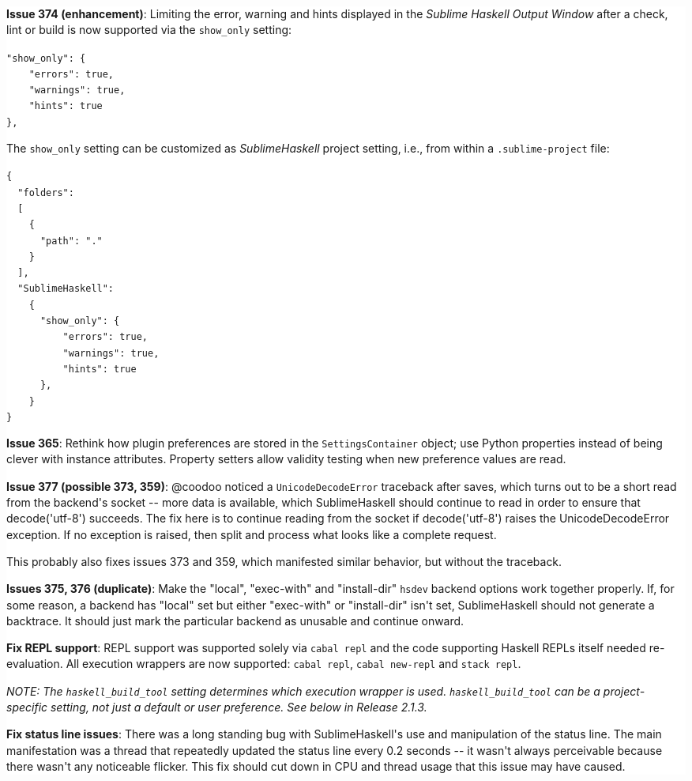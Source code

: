 **Issue 374 (enhancement)**: Limiting the error, warning and hints displayed in the _Sublime Haskell Output Window_ after a check, lint or build is now supported via the `show_only` setting:

    "show_only": {
        "errors": true,
        "warnings": true,
        "hints": true
    },

The `show_only` setting can be customized as _SublimeHaskell_ project setting, i.e., from within a `.sublime-project` file:

    {
      "folders":
      [
        {
          "path": "."
        }
      ],
      "SublimeHaskell":
        {
          "show_only": {
              "errors": true,
              "warnings": true,
              "hints": true
          },
        }
    }

**Issue 365**: Rethink how plugin preferences are stored in the `SettingsContainer` object; use Python properties instead of being clever with instance attributes. Property setters allow validity testing when new preference values are read.

**Issue 377 (possible 373, 359)**: @coodoo noticed a `UnicodeDecodeError` traceback after saves, which turns out to be a short read from the backend's socket -- more data is available, which SublimeHaskell should continue to read in order to ensure that decode('utf-8') succeeds. The fix here is to continue reading from the socket if decode('utf-8') raises the UnicodeDecodeError exception.  If no exception is raised, then split and process what looks like a complete request.

This probably also fixes issues 373 and 359, which manifested similar behavior, but without the traceback.

**Issues 375, 376 (duplicate)**: Make the "local", "exec-with" and "install-dir" `hsdev` backend options work together properly. If, for some reason, a backend has "local" set but either "exec-with" or "install-dir" isn't set, SublimeHaskell should not generate a backtrace. It should just mark the particular backend as unusable and continue onward.

**Fix REPL support**: REPL support was supported solely via `cabal repl` and the code supporting Haskell REPLs itself needed re-evaluation. All execution wrappers are now supported: `cabal repl`, `cabal new-repl` and `stack repl`.

*NOTE: The `haskell_build_tool` setting determines which execution wrapper is used. `haskell_build_tool` can be a project-specific setting, not just a default or user preference. See below in Release 2.1.3.*

**Fix status line issues**: There was a long standing bug with SublimeHaskell's use and manipulation of the status line. The main manifestation was a thread that repeatedly updated the status line every 0.2 seconds -- it wasn't always perceivable because there wasn't any noticeable flicker. This fix should cut down in CPU and thread usage that this issue may have caused.
